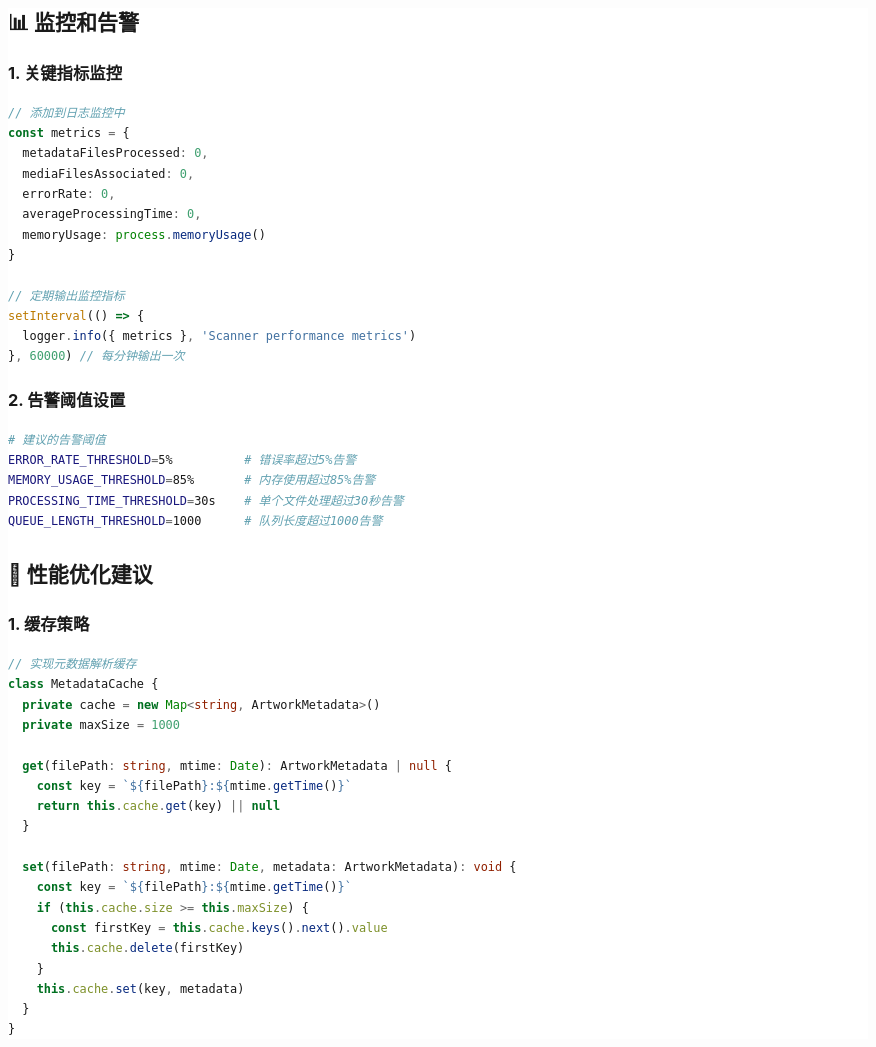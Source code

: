 ## 📊 监控和告警

### 1. 关键指标监控

```typescript
// 添加到日志监控中
const metrics = {
  metadataFilesProcessed: 0,
  mediaFilesAssociated: 0,
  errorRate: 0,
  averageProcessingTime: 0,
  memoryUsage: process.memoryUsage()
}

// 定期输出监控指标
setInterval(() => {
  logger.info({ metrics }, 'Scanner performance metrics')
}, 60000) // 每分钟输出一次
```

### 2. 告警阈值设置

```bash
# 建议的告警阈值
ERROR_RATE_THRESHOLD=5%          # 错误率超过5%告警
MEMORY_USAGE_THRESHOLD=85%       # 内存使用超过85%告警
PROCESSING_TIME_THRESHOLD=30s    # 单个文件处理超过30秒告警
QUEUE_LENGTH_THRESHOLD=1000      # 队列长度超过1000告警
```

## 🚀 性能优化建议

### 1. 缓存策略

```typescript
// 实现元数据解析缓存
class MetadataCache {
  private cache = new Map<string, ArtworkMetadata>()
  private maxSize = 1000
  
  get(filePath: string, mtime: Date): ArtworkMetadata | null {
    const key = `${filePath}:${mtime.getTime()}`
    return this.cache.get(key) || null
  }
  
  set(filePath: string, mtime: Date, metadata: ArtworkMetadata): void {
    const key = `${filePath}:${mtime.getTime()}`
    if (this.cache.size >= this.maxSize) {
      const firstKey = this.cache.keys().next().value
      this.cache.delete(firstKey)
    }
    this.cache.set(key, metadata)
  }
}
```
